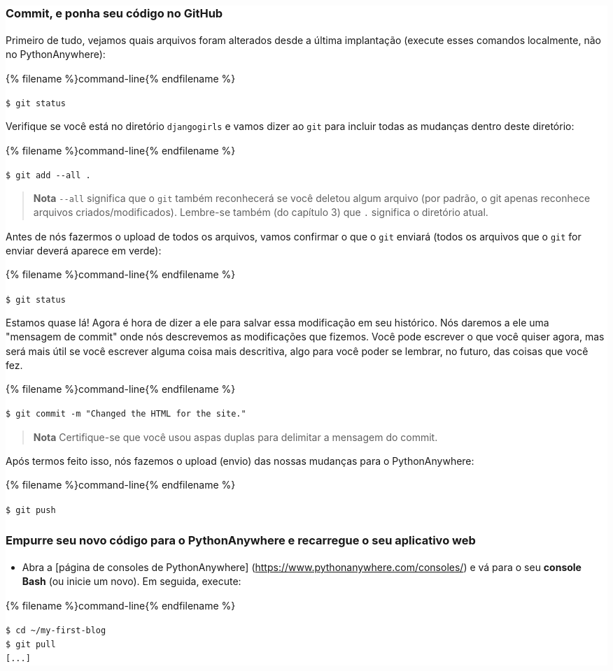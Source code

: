 ### Commit, e ponha seu código no GitHub

Primeiro de tudo, vejamos quais arquivos foram alterados desde a última implantação  (execute esses comandos localmente, não
no PythonAnywhere):


{% filename %}command-line{% endfilename %}
```
$ git status
```

Verifique se você está no diretório `djangogirls` e vamos dizer ao `git` para incluir todas as mudanças dentro deste diretório:

{% filename %}command-line{% endfilename %}
```
$ git add --all .
```

> __Nota__ `--all` significa que o `git` também reconhecerá se você deletou algum arquivo (por padrão, o git apenas reconhece arquivos criados/modificados). Lembre-se também (do capítulo 3) que `.` significa o diretório atual.

Antes de nós fazermos o upload de todos os arquivos, vamos confirmar o que o `git` enviará (todos os arquivos que o `git` for enviar deverá aparece em verde):

{% filename %}command-line{% endfilename %}
```
$ git status
```

Estamos quase lá! Agora é hora de dizer a ele para salvar essa modificação em seu histórico. Nós daremos a ele uma "mensagem de commit" onde nós descrevemos as modificações que fizemos. Você pode escrever o que você quiser agora, mas será mais útil se você escrever alguma coisa mais descritiva, algo para você poder se lembrar, no futuro, das coisas que você fez.

{% filename %}command-line{% endfilename %}
```
$ git commit -m "Changed the HTML for the site."
```

> __Nota__ Certifique-se que você usou aspas duplas para delimitar a mensagem do commit.

Após termos feito isso, nós fazemos o upload (envio) das nossas mudanças para o PythonAnywhere:

{% filename %}command-line{% endfilename %}
```
$ git push
```

### Empurre seu novo código para o PythonAnywhere e recarregue o seu aplicativo web

*   Abra a [página de consoles de PythonAnywhere] (https://www.pythonanywhere.com/consoles/) e vá para o seu **console Bash** (ou inicie um novo). Em seguida, execute:

 {% filename %}command-line{% endfilename %}
```
$ cd ~/my-first-blog
$ git pull
[...]
```


 [6]: https://www.pythonanywhere.com/web_app_setup/
